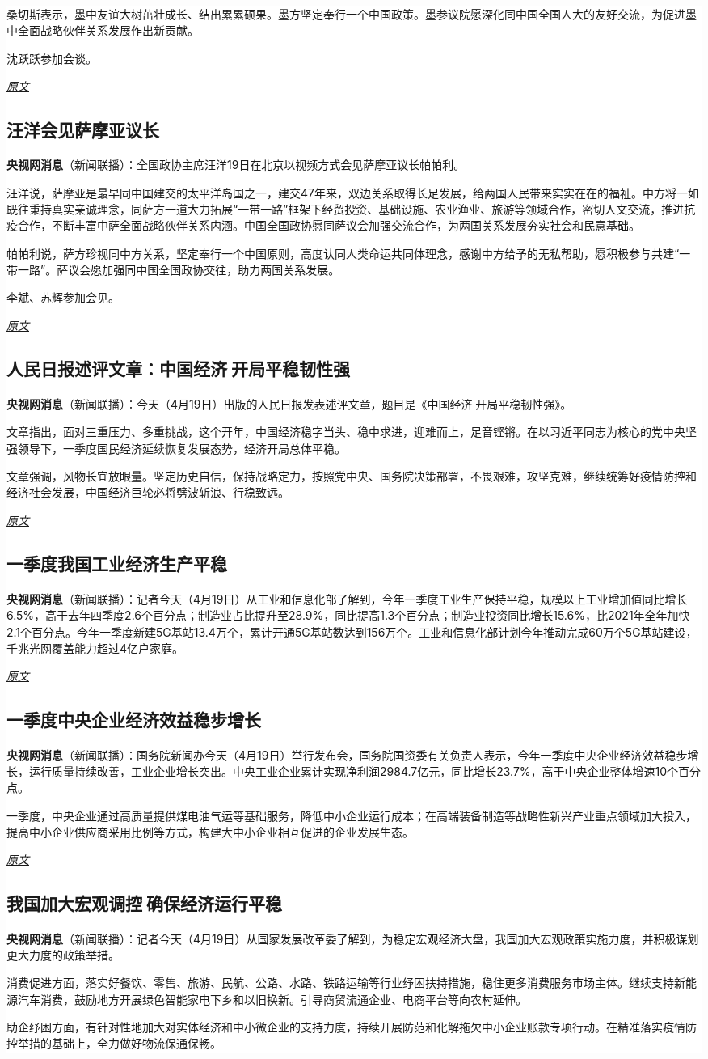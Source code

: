 桑切斯表示，墨中友谊大树茁壮成长、结出累累硕果。墨方坚定奉行一个中国政策。墨参议院愿深化同中国全国人大的友好交流，为促进墨中全面战略伙伴关系发展作出新贡献。  

沈跃跃参加会谈。

*[原文](https://tv.cctv.com/2022/04/19/VIDEc5qWeCJBXgakNjuqLLwv220419.shtml)*


## 汪洋会见萨摩亚议长

**央视网消息**（新闻联播）：全国政协主席汪洋19日在北京以视频方式会见萨摩亚议长帕帕利。  

汪洋说，萨摩亚是最早同中国建交的太平洋岛国之一，建交47年来，双边关系取得长足发展，给两国人民带来实实在在的福祉。中方将一如既往秉持真实亲诚理念，同萨方一道大力拓展“一带一路”框架下经贸投资、基础设施、农业渔业、旅游等领域合作，密切人文交流，推进抗疫合作，不断丰富中萨全面战略伙伴关系内涵。中国全国政协愿同萨议会加强交流合作，为两国关系发展夯实社会和民意基础。  

帕帕利说，萨方珍视同中方关系，坚定奉行一个中国原则，高度认同人类命运共同体理念，感谢中方给予的无私帮助，愿积极参与共建“一带一路”。萨议会愿加强同中国全国政协交往，助力两国关系发展。  

李斌、苏辉参加会见。

*[原文](https://tv.cctv.com/2022/04/19/VIDEAsmkG8TFjUKuoMfDgXDr220419.shtml)*


## 人民日报述评文章：中国经济 开局平稳韧性强

**央视网消息**（新闻联播）：今天（4月19日）出版的人民日报发表述评文章，题目是《中国经济 开局平稳韧性强》。  

文章指出，面对三重压力、多重挑战，这个开年，中国经济稳字当头、稳中求进，迎难而上，足音铿锵。在以习近平同志为核心的党中央坚强领导下，一季度国民经济延续恢复发展态势，经济开局总体平稳。  

文章强调，风物长宜放眼量。坚定历史自信，保持战略定力，按照党中央、国务院决策部署，不畏艰难，攻坚克难，继续统筹好疫情防控和经济社会发展，中国经济巨轮必将劈波斩浪、行稳致远。

*[原文](https://tv.cctv.com/2022/04/19/VIDEsYO6D0ZQlOCHz8IIrdCv220419.shtml)*


## 一季度我国工业经济生产平稳

**央视网消息**（新闻联播）：记者今天（4月19日）从工业和信息化部了解到，今年一季度工业生产保持平稳，规模以上工业增加值同比增长6.5%，高于去年四季度2.6个百分点；制造业占比提升至28.9%，同比提高1.3个百分点；制造业投资同比增长15.6%，比2021年全年加快2.1个百分点。今年一季度新建5G基站13.4万个，累计开通5G基站数达到156万个。工业和信息化部计划今年推动完成60万个5G基站建设，千兆光网覆盖能力超过4亿户家庭。

*[原文](https://tv.cctv.com/2022/04/19/VIDEQamjWu9SsSYLS3vpyNg3220419.shtml)*


## 一季度中央企业经济效益稳步增长

**央视网消息**（新闻联播）：国务院新闻办今天（4月19日）举行发布会，国务院国资委有关负责人表示，今年一季度中央企业经济效益稳步增长，运行质量持续改善，工业企业增长突出。中央工业企业累计实现净利润2984.7亿元，同比增长23.7%，高于中央企业整体增速10个百分点。  

一季度，中央企业通过高质量提供煤电油气运等基础服务，降低中小企业运行成本；在高端装备制造等战略性新兴产业重点领域加大投入，提高中小企业供应商采用比例等方式，构建大中小企业相互促进的企业发展生态。

*[原文](https://tv.cctv.com/2022/04/19/VIDEywp2y85jXCzmZbDXNnAh220419.shtml)*


## 我国加大宏观调控 确保经济运行平稳

**央视网消息**（新闻联播）：记者今天（4月19日）从国家发展改革委了解到，为稳定宏观经济大盘，我国加大宏观政策实施力度，并积极谋划更大力度的政策举措。  

消费促进方面，落实好餐饮、零售、旅游、民航、公路、水路、铁路运输等行业纾困扶持措施，稳住更多消费服务市场主体。继续支持新能源汽车消费，鼓励地方开展绿色智能家电下乡和以旧换新。引导商贸流通企业、电商平台等向农村延伸。  

助企纾困方面，有针对性地加大对实体经济和中小微企业的支持力度，持续开展防范和化解拖欠中小企业账款专项行动。在精准落实疫情防控举措的基础上，全力做好物流保通保畅。  

